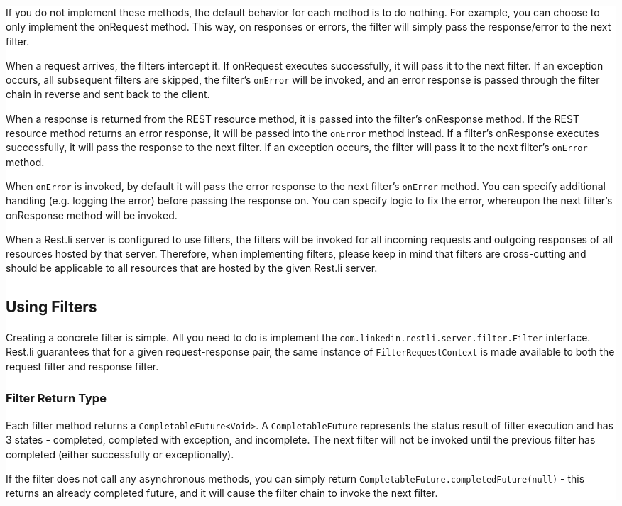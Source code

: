 If you do not implement these methods, the default behavior for each method is to do nothing. For example, you can
choose to only implement the onRequest method. This way, on responses or errors, the filter will simply pass the
response/error to the next filter.

When a request arrives, the filters intercept it. If onRequest executes successfully, it will pass it to the next
filter. If an exception occurs, all subsequent filters are skipped, the filter’s `onError` will be invoked, and an error
response is passed through the filter chain in reverse and sent back to the client.

When a response is returned from the REST resource method, it is passed into the filter’s onResponse method. If the REST
resource method returns an error response, it will be passed into the `onError` method instead. If a filter’s onResponse
executes successfully, it will pass the response to the next filter. If an exception occurs, the filter will pass it to
the next filter’s `onError` method.

When `onError` is invoked, by default it will pass the error response to the next filter’s `onError` method. You can
specify additional handling (e.g. logging the error) before passing the response on. You can specify logic to fix the
error, whereupon the next filter’s onResponse method will be invoked.

When a Rest.li server is configured to use filters, the filters will be invoked for all incoming requests and outgoing
responses of all resources hosted by that server. Therefore, when implementing filters, please keep in mind that filters
are cross-cutting and should be applicable to all resources that are hosted by the given Rest.li server.

## Using Filters

Creating a concrete filter is simple. All you need to do is implement the `com.linkedin.restli.server.filter.Filter`
interface. Rest.li guarantees that for a given request-response pair, the same instance of `FilterRequestContext` is
made available to both the request filter and response filter.

### Filter Return Type

Each filter method returns a `CompletableFuture<Void>`. A `CompletableFuture` represents the status result of filter
execution and has 3 states - completed, completed with exception, and incomplete. The next filter will not be invoked
until the previous filter has completed (either successfully or exceptionally).

If the filter does not call any asynchronous methods, you can simply return `CompletableFuture.completedFuture(null)` -
this returns an already completed future, and it will cause the filter chain to invoke the next filter. 

